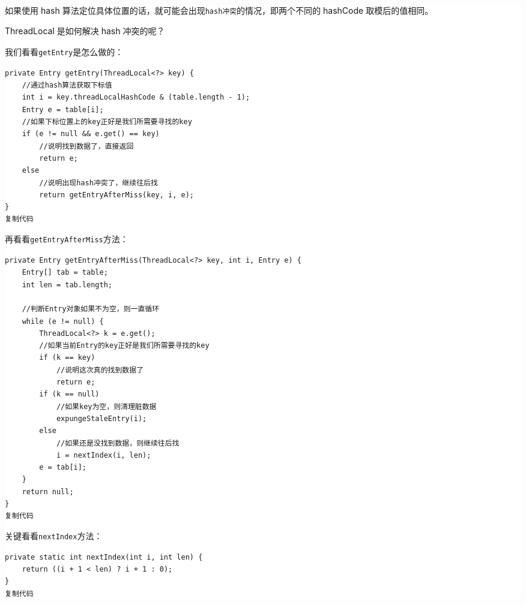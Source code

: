 如果使用 hash 算法定位具体位置的话，就可能会出现`hash冲突`的情况，即两个不同的 hashCode 取模后的值相同。

ThreadLocal 是如何解决 hash 冲突的呢？

我们看看`getEntry`是怎么做的：

```
private Entry getEntry(ThreadLocal<?> key) {
    //通过hash算法获取下标值
    int i = key.threadLocalHashCode & (table.length - 1);
    Entry e = table[i];
    //如果下标位置上的key正好是我们所需要寻找的key
    if (e != null && e.get() == key)
        //说明找到数据了，直接返回
        return e;
    else
        //说明出现hash冲突了，继续往后找
        return getEntryAfterMiss(key, i, e);
}
复制代码
```

再看看`getEntryAfterMiss`方法：

```
private Entry getEntryAfterMiss(ThreadLocal<?> key, int i, Entry e) {
    Entry[] tab = table;
    int len = tab.length;

    //判断Entry对象如果不为空，则一直循环
    while (e != null) {
        ThreadLocal<?> k = e.get();
        //如果当前Entry的key正好是我们所需要寻找的key
        if (k == key)
            //说明这次真的找到数据了
            return e;
        if (k == null)
            //如果key为空，则清理脏数据
            expungeStaleEntry(i);
        else
            //如果还是没找到数据，则继续往后找
            i = nextIndex(i, len);
        e = tab[i];
    }
    return null;
}
复制代码
```

关键看看`nextIndex`方法：

```
private static int nextIndex(int i, int len) {
    return ((i + 1 < len) ? i + 1 : 0);
}
复制代码
```
